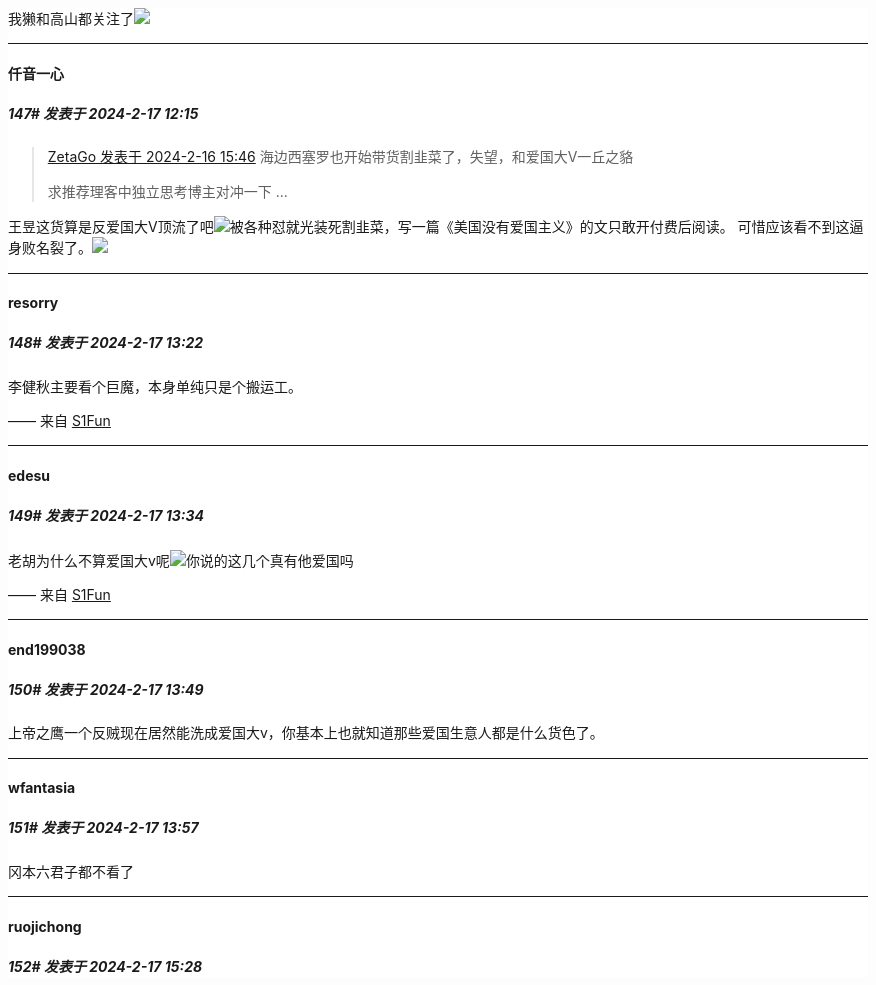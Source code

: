 我獭和高山都关注了<img src="https://static.saraba1st.com/image/smiley/face2017/067.png" referrerpolicy="no-referrer">


*****

####  仟音一心  
##### 147#       发表于 2024-2-17 12:15

<blockquote><a href="httphttps://bbs.saraba1st.com/2b/forum.php?mod=redirect&amp;goto=findpost&amp;pid=63972288&amp;ptid=2171854" target="_blank">ZetaGo 发表于 2024-2-16 15:46</a>
海边西塞罗也开始带货割韭菜了，失望，和爱国大V一丘之貉

求推荐理客中独立思考博主对冲一下 ...</blockquote>
王昱这货算是反爱国大V顶流了吧<img src="https://static.saraba1st.com/image/smiley/face2017/067.png" referrerpolicy="no-referrer">被各种怼就光装死割韭菜，写一篇《美国没有爱国主义》的文只敢开付费后阅读。
可惜应该看不到这逼身败名裂了。<img src="https://static.saraba1st.com/image/smiley/face2017/065.png" referrerpolicy="no-referrer">


*****

####  resorry  
##### 148#       发表于 2024-2-17 13:22

李健秋主要看个巨魔，本身单纯只是个搬运工。

—— 来自 [S1Fun](https://s1fun.koalcat.com)


*****

####  edesu  
##### 149#       发表于 2024-2-17 13:34

老胡为什么不算爱国大v呢<img src="https://static.saraba1st.com/image/smiley/face2017/044.png" referrerpolicy="no-referrer">你说的这几个真有他爱国吗

—— 来自 [S1Fun](https://s1fun.koalcat.com)


*****

####  end199038  
##### 150#       发表于 2024-2-17 13:49

上帝之鹰一个反贼现在居然能洗成爱国大v，你基本上也就知道那些爱国生意人都是什么货色了。


*****

####  wfantasia  
##### 151#       发表于 2024-2-17 13:57

冈本六君子都不看了


*****

####  ruojichong  
##### 152#       发表于 2024-2-17 15:28
